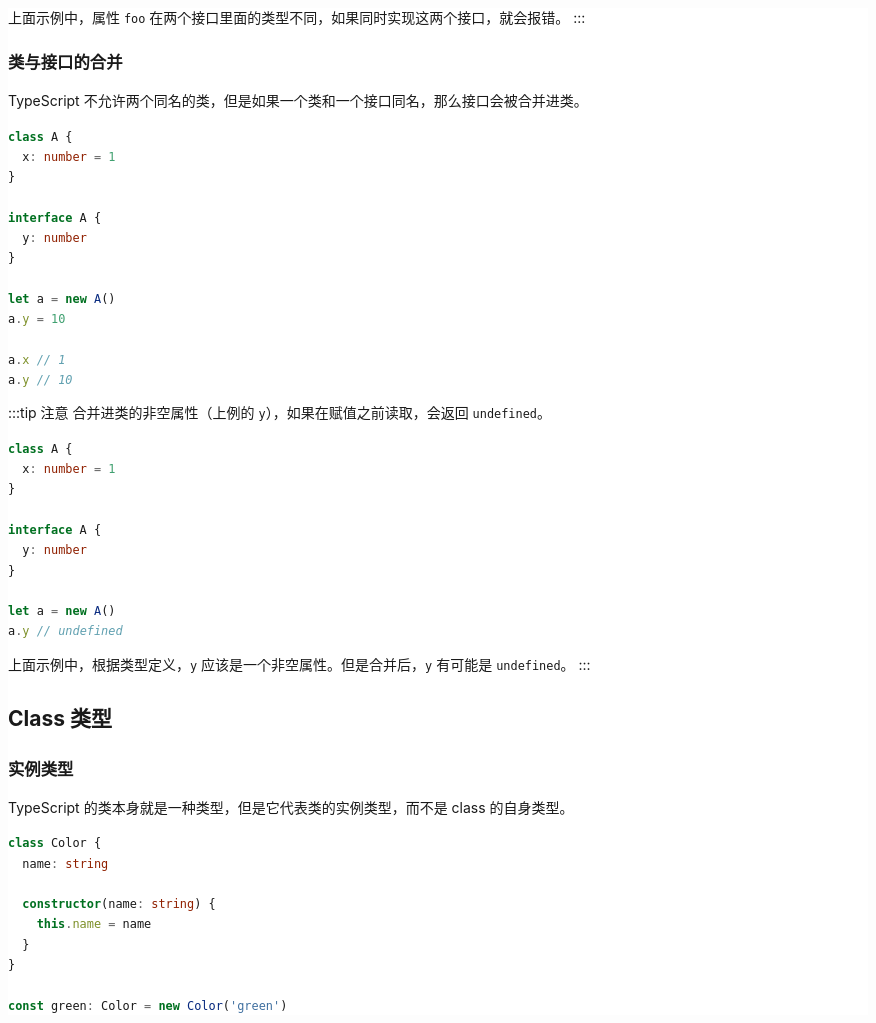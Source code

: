 上面示例中，属性 `foo` 在两个接口里面的类型不同，如果同时实现这两个接口，就会报错。
:::

### 类与接口的合并

TypeScript 不允许两个同名的类，但是如果一个类和一个接口同名，那么接口会被合并进类。

```ts
class A {
  x: number = 1
}

interface A {
  y: number
}

let a = new A()
a.y = 10

a.x // 1
a.y // 10
```

:::tip 注意
合并进类的非空属性（上例的 `y`），如果在赋值之前读取，会返回 `undefined`。

```ts
class A {
  x: number = 1
}

interface A {
  y: number
}

let a = new A()
a.y // undefined
```

上面示例中，根据类型定义，`y` 应该是一个非空属性。但是合并后，`y` 有可能是 `undefined`。
:::

## Class 类型

### 实例类型

TypeScript 的类本身就是一种类型，但是它代表类的实例类型，而不是 class 的自身类型。

```ts
class Color {
  name: string

  constructor(name: string) {
    this.name = name
  }
}

const green: Color = new Color('green')
```

